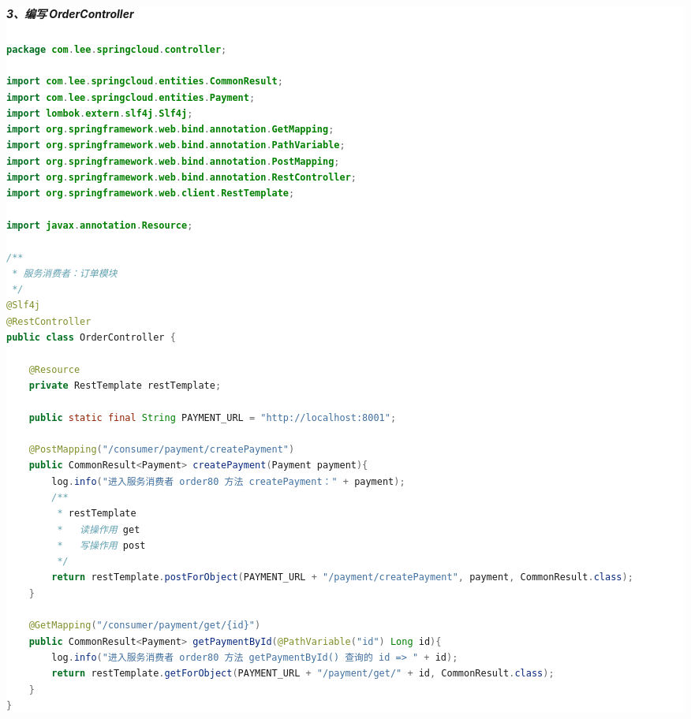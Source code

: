 

##### 3、编写 OrderController



```java
package com.lee.springcloud.controller;

import com.lee.springcloud.entities.CommonResult;
import com.lee.springcloud.entities.Payment;
import lombok.extern.slf4j.Slf4j;
import org.springframework.web.bind.annotation.GetMapping;
import org.springframework.web.bind.annotation.PathVariable;
import org.springframework.web.bind.annotation.PostMapping;
import org.springframework.web.bind.annotation.RestController;
import org.springframework.web.client.RestTemplate;

import javax.annotation.Resource;

/**
 * 服务消费者：订单模块
 */
@Slf4j
@RestController
public class OrderController {

    @Resource
    private RestTemplate restTemplate;

    public static final String PAYMENT_URL = "http://localhost:8001";

    @PostMapping("/consumer/payment/createPayment")
    public CommonResult<Payment> createPayment(Payment payment){
        log.info("进入服务消费者 order80 方法 createPayment：" + payment);
        /**
         * restTemplate
         *   读操作用 get
         *   写操作用 post
         */
        return restTemplate.postForObject(PAYMENT_URL + "/payment/createPayment", payment, CommonResult.class);
    }

    @GetMapping("/consumer/payment/get/{id}")
    public CommonResult<Payment> getPaymentById(@PathVariable("id") Long id){
        log.info("进入服务消费者 order80 方法 getPaymentById() 查询的 id => " + id);
        return restTemplate.getForObject(PAYMENT_URL + "/payment/get/" + id, CommonResult.class);
    }
}

```

